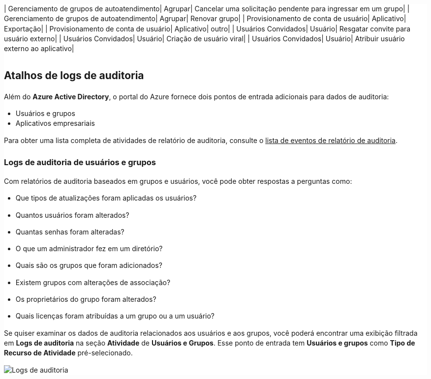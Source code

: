 | Gerenciamento de grupos de autoatendimento| Agrupar| Cancelar uma solicitação pendente para ingressar em um grupo|
| Gerenciamento de grupos de autoatendimento| Agrupar| Renovar grupo|
| Provisionamento de conta de usuário| Aplicativo| Exportação|
| Provisionamento de conta de usuário| Aplicativo| outro|
| Usuários Convidados| Usuário| Resgatar convite para usuário externo|
| Usuários Convidados| Usuário| Criação de usuário viral|
| Usuários Convidados| Usuário| Atribuir usuário externo ao aplicativo|




## <a name="audit-logs-shortcuts"></a>Atalhos de logs de auditoria

Além do **Azure Active Directory**, o portal do Azure fornece dois pontos de entrada adicionais para dados de auditoria:

- Usuários e grupos
- Aplicativos empresariais

Para obter uma lista completa de atividades de relatório de auditoria, consulte o [lista de eventos de relatório de auditoria](active-directory-reporting-audit-events.md#list-of-audit-report-events).


### <a name="users-and-groups-audit-logs"></a>Logs de auditoria de usuários e grupos

Com relatórios de auditoria baseados em grupos e usuários, você pode obter respostas a perguntas como:

- Que tipos de atualizações foram aplicadas os usuários?

- Quantos usuários foram alterados?

- Quantas senhas foram alteradas?

- O que um administrador fez em um diretório?

- Quais são os grupos que foram adicionados?

- Existem grupos com alterações de associação?

- Os proprietários do grupo foram alterados?

- Quais licenças foram atribuídas a um grupo ou a um usuário?

Se quiser examinar os dados de auditoria relacionados aos usuários e aos grupos, você poderá encontrar uma exibição filtrada em **Logs de auditoria** na seção **Atividade** de **Usuários e Grupos**. Esse ponto de entrada tem **Usuários e grupos** como **Tipo de Recurso de Atividade** pré-selecionado.

![Logs de auditoria](./media/active-directory-reporting-activity-audit-logs/93.png "Logs de auditoria")

